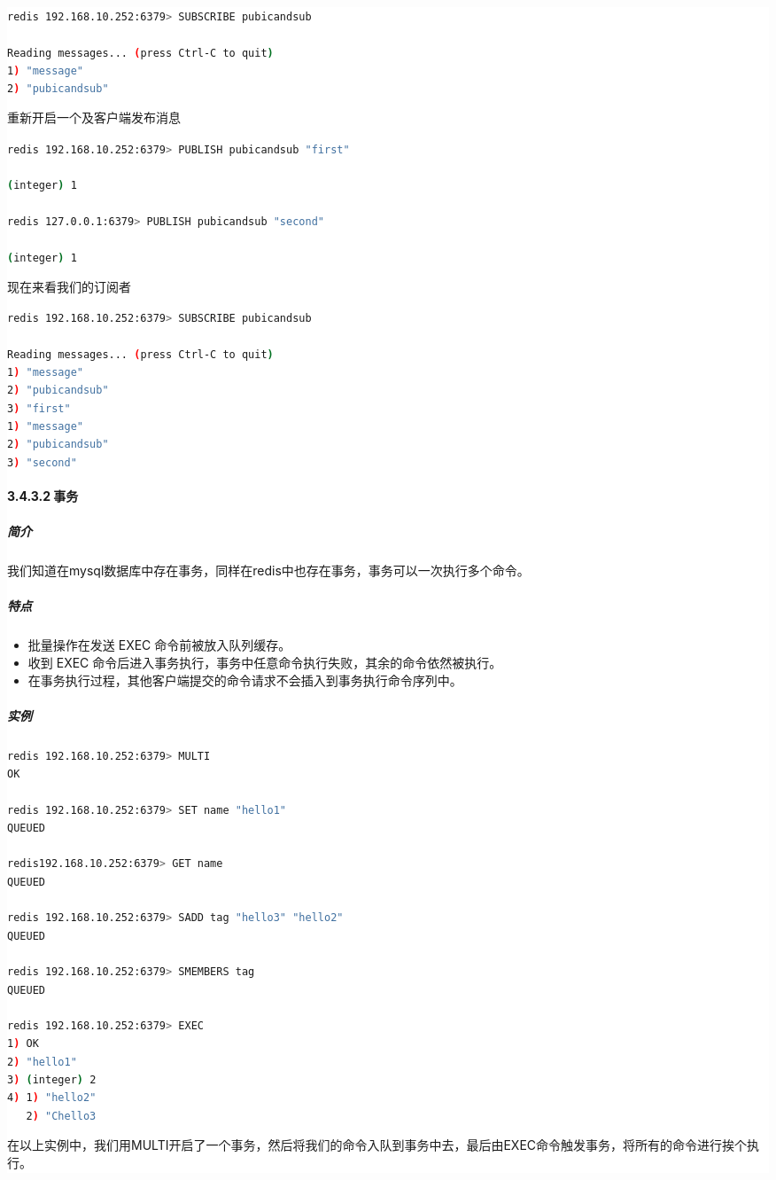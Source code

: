 ```bash
redis 192.168.10.252:6379> SUBSCRIBE pubicandsub

Reading messages... (press Ctrl-C to quit)
1) "message"
2) "pubicandsub"
```
重新开启一个及客户端发布消息

```bash
redis 192.168.10.252:6379> PUBLISH pubicandsub "first"

(integer) 1

redis 127.0.0.1:6379> PUBLISH pubicandsub "second"

(integer) 1
```
现在来看我们的订阅者

```bash
redis 192.168.10.252:6379> SUBSCRIBE pubicandsub

Reading messages... (press Ctrl-C to quit)
1) "message"
2) "pubicandsub"
3) "first"
1) "message"
2) "pubicandsub"
3) "second"
```
#### 3.4.3.2 事务
##### 简介
我们知道在mysql数据库中存在事务，同样在redis中也存在事务，事务可以一次执行多个命令。

##### 特点

- 批量操作在发送 EXEC 命令前被放入队列缓存。
- 收到 EXEC 命令后进入事务执行，事务中任意命令执行失败，其余的命令依然被执行。
- 在事务执行过程，其他客户端提交的命令请求不会插入到事务执行命令序列中。

#####  实例

```bash
redis 192.168.10.252:6379> MULTI
OK

redis 192.168.10.252:6379> SET name "hello1"
QUEUED

redis192.168.10.252:6379> GET name
QUEUED

redis 192.168.10.252:6379> SADD tag "hello3" "hello2"
QUEUED

redis 192.168.10.252:6379> SMEMBERS tag
QUEUED

redis 192.168.10.252:6379> EXEC
1) OK
2) "hello1"
3) (integer) 2
4) 1) "hello2"
   2) "Chello3
```
在以上实例中，我们用MULTI开启了一个事务，然后将我们的命令入队到事务中去，最后由EXEC命令触发事务，将所有的命令进行挨个执行。